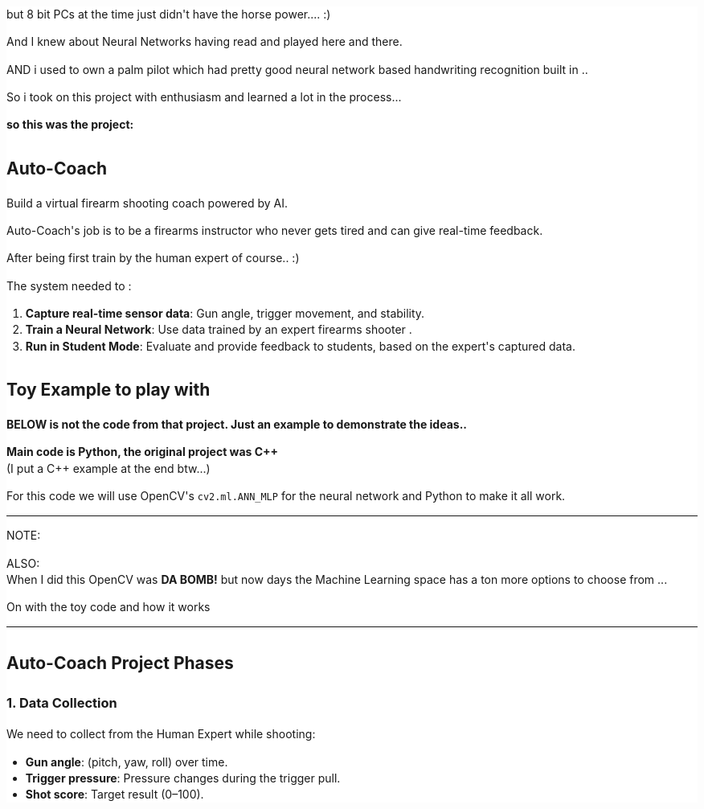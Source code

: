 but 8 bit PCs at the time just didn't have the horse power.... :)

And I knew about Neural Networks having read and played here and there.

AND i used to own a palm pilot which had pretty good neural network based handwriting recognition built in ..

So i took on this project with enthusiasm and learned a lot in the process...

**so this was the project:**

## Auto-Coach

Build a virtual firearm shooting coach powered by AI.

Auto-Coach's job is to be a firearms instructor who never gets tired and can give real-time feedback.

After being first train by the human expert of course.. :)

The system needed to :

1. **Capture real-time sensor data**: Gun angle, trigger movement, and stability.
2. **Train a Neural Network**: Use data trained by an expert firearms shooter .
3. **Run in Student Mode**: Evaluate and provide feedback to students, based on the expert's captured data.

## Toy Example to play with

**BELOW is not the code from that project. Just an example to demonstrate the ideas..**

**Main code is Python, the original project was C++**\
(I put a C++ example at the end btw...)

For this code we will use OpenCV's `cv2.ml.ANN_MLP` for the neural network and Python to make it all work.

***

NOTE:

ALSO:\
When I did this OpenCV was **DA BOMB!** but now days the Machine Learning space has a ton more options to choose from ...

On with the toy code and how it works

***

## **Auto-Coach Project Phases**

### 1. **Data Collection**

We need to collect from the Human Expert while shooting:

* **Gun angle**: (pitch, yaw, roll) over time.
* **Trigger pressure**: Pressure changes during the trigger pull.
* **Shot score**: Target result (0–100).
